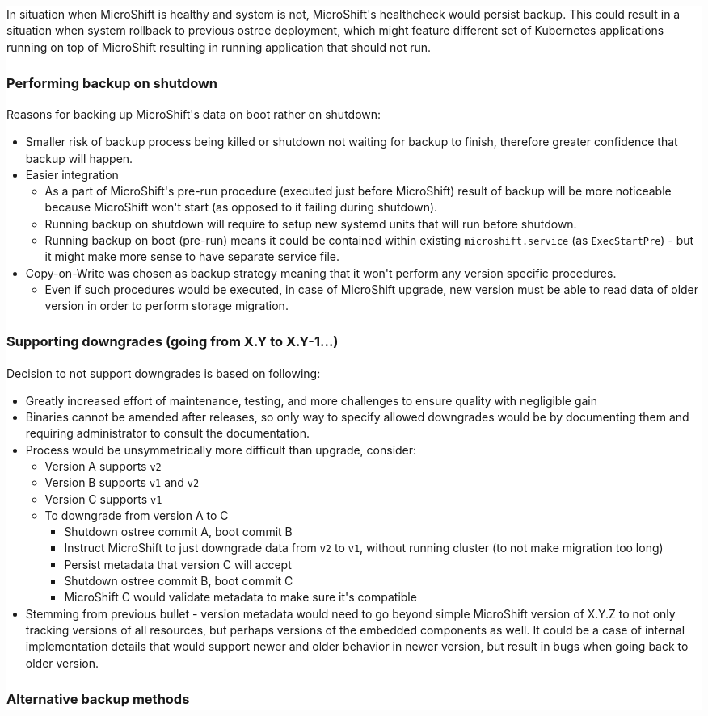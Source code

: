 In situation when MicroShift is healthy and system is not, MicroShift's healthcheck would persist
backup. This could result in a situation when system rollback to previous ostree deployment,
which might feature different set of Kubernetes applications running on top of MicroShift
resulting in running application that should not run.

### Performing backup on shutdown

Reasons for backing up MicroShift's data on boot rather on shutdown:
- Smaller risk of backup process being killed or shutdown not waiting for backup to finish,
   therefore greater confidence that backup will happen.
- Easier integration
  - As a part of MicroShift's pre-run procedure (executed just before MicroShift)
    result of backup will be more noticeable because MicroShift won't start
    (as opposed to it failing during shutdown).
  - Running backup on shutdown will require to setup new systemd units that will run before shutdown.
  - Running backup on boot (pre-run) means it could be contained within existing `microshift.service` (as `ExecStartPre`) - but it might make more sense to have separate service file.
- Copy-on-Write was chosen as backup strategy meaning that it won't perform any version specific procedures.
  - Even if such procedures would be executed, in case of MicroShift upgrade, new version must be able to read 
    data of older version in order to perform storage migration.

### Supporting downgrades (going from X.Y to X.Y-1...)

Decision to not support downgrades is based on following:
- Greatly increased effort of maintenance, testing, and more challenges to ensure quality
  with negligible gain
- Binaries cannot be amended after releases, so only way to specify allowed downgrades
  would be by documenting them and requiring administrator to consult the documentation.
- Process would be unsymmetrically more difficult than upgrade, consider:
  - Version A supports `v2`
  - Version B supports `v1` and `v2`
  - Version C supports `v1`
  - To downgrade from version A to C
    - Shutdown ostree commit A, boot commit B
    - Instruct MicroShift to just downgrade data from `v2` to `v1`, without running cluster (to not make migration too long)
    - Persist metadata that version C will accept
    - Shutdown ostree commit B, boot commit C
    - MicroShift C would validate metadata to make sure it's compatible
- Stemming from previous bullet - version metadata would need to go beyond simple MicroShift version of X.Y.Z
  to not only tracking versions of all resources, but perhaps versions of the embedded components as well.
  It could be a case of internal implementation details that would support newer and older behavior in newer version,
  but result in bugs when going back to older version.


### Alternative backup methods
